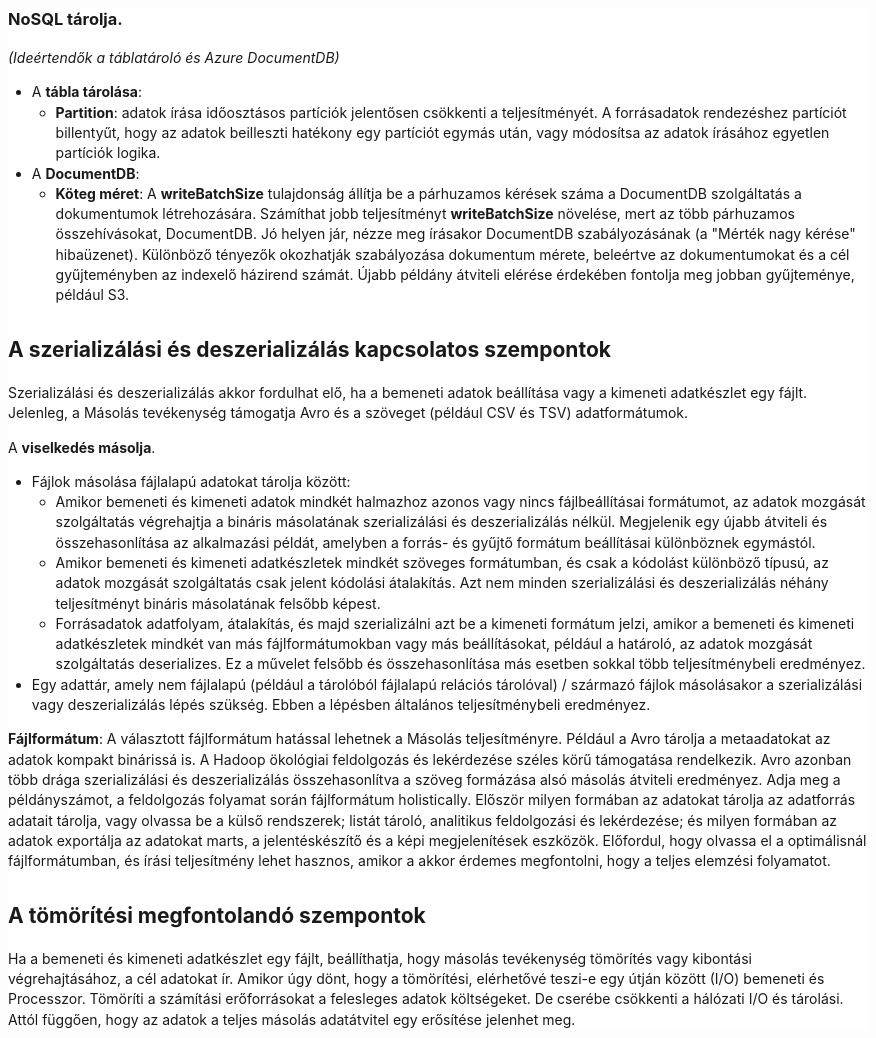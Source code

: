 
### <a name="nosql-stores"></a>NoSQL tárolja.
*(Ideértendők a táblatároló és Azure DocumentDB)*

- A **tábla tárolása**:
    - **Partition**: adatok írása időosztásos partíciók jelentősen csökkenti a teljesítményét. A forrásadatok rendezéshez partíciót billentyűt, hogy az adatok beilleszti hatékony egy partíciót egymás után, vagy módosítsa az adatok írásához egyetlen partíciók logika.
- A **DocumentDB**:
    - **Köteg méret**: A **writeBatchSize** tulajdonság állítja be a párhuzamos kérések száma a DocumentDB szolgáltatás a dokumentumok létrehozására. Számíthat jobb teljesítményt **writeBatchSize** növelése, mert az több párhuzamos összehívásokat, DocumentDB. Jó helyen jár, nézze meg írásakor DocumentDB szabályozásának (a "Mérték nagy kérése" hibaüzenet). Különböző tényezők okozhatják szabályozása dokumentum mérete, beleértve az dokumentumokat és a cél gyűjteményben az indexelő házirend számát. Újabb példány átviteli elérése érdekében fontolja meg jobban gyűjteménye, például S3.

## <a name="considerations-for-serialization-and-deserialization"></a>A szerializálási és deszerializálás kapcsolatos szempontok
Szerializálási és deszerializálás akkor fordulhat elő, ha a bemeneti adatok beállítása vagy a kimeneti adatkészlet egy fájlt. Jelenleg, a Másolás tevékenység támogatja Avro és a szöveget (például CSV és TSV) adatformátumok.

A **viselkedés másolja**.

-   Fájlok másolása fájlalapú adatokat tárolja között:
    - Amikor bemeneti és kimeneti adatok mindkét halmazhoz azonos vagy nincs fájlbeállításai formátumot, az adatok mozgását szolgáltatás végrehajtja a bináris másolatának szerializálási és deszerializálás nélkül. Megjelenik egy újabb átviteli és összehasonlítása az alkalmazási példát, amelyben a forrás- és gyűjtő formátum beállításai különböznek egymástól.
    - Amikor bemeneti és kimeneti adatkészletek mindkét szöveges formátumban, és csak a kódolást különböző típusú, az adatok mozgását szolgáltatás csak jelent kódolási átalakítás. Azt nem minden szerializálási és deszerializálás néhány teljesítményt bináris másolatának felsőbb képest.
    - Forrásadatok adatfolyam, átalakítás, és majd szerializálni azt be a kimeneti formátum jelzi, amikor a bemeneti és kimeneti adatkészletek mindkét van más fájlformátumokban vagy más beállításokat, például a határoló, az adatok mozgását szolgáltatás deserializes. Ez a művelet felsőbb és összehasonlítása más esetben sokkal több teljesítménybeli eredményez.
- Egy adattár, amely nem fájlalapú (például a tárolóból fájlalapú relációs tárolóval) / származó fájlok másolásakor a szerializálási vagy deszerializálás lépés szükség. Ebben a lépésben általános teljesítménybeli eredményez.

**Fájlformátum**: A választott fájlformátum hatással lehetnek a Másolás teljesítményre. Például a Avro tárolja a metaadatokat az adatok kompakt binárissá is. A Hadoop ökológiai feldolgozás és lekérdezése széles körű támogatása rendelkezik. Avro azonban több drága szerializálási és deszerializálás összehasonlítva a szöveg formázása alsó másolás átviteli eredményez. Adja meg a példányszámot, a feldolgozás folyamat során fájlformátum holistically. Először milyen formában az adatokat tárolja az adatforrás adatait tárolja, vagy olvassa be a külső rendszerek; listát tároló, analitikus feldolgozási és lekérdezése; és milyen formában az adatok exportálja az adatokat marts, a jelentéskészítő és a képi megjelenítések eszközök. Előfordul, hogy olvassa el a optimálisnál fájlformátumban, és írási teljesítmény lehet hasznos, amikor a akkor érdemes megfontolni, hogy a teljes elemzési folyamatot.

## <a name="considerations-for-compression"></a>A tömörítési megfontolandó szempontok
Ha a bemeneti és kimeneti adatkészlet egy fájlt, beállíthatja, hogy másolás tevékenység tömörítés vagy kibontási végrehajtásához, a cél adatokat ír. Amikor úgy dönt, hogy a tömörítési, elérhetővé teszi-e egy útján között (I/O) bemeneti és Processzor. Tömöríti a számítási erőforrásokat a felesleges adatok költségeket. De cserébe csökkenti a hálózati I/O és tárolási. Attól függően, hogy az adatok a teljes másolás adatátvitel egy erősítése jelenhet meg.
